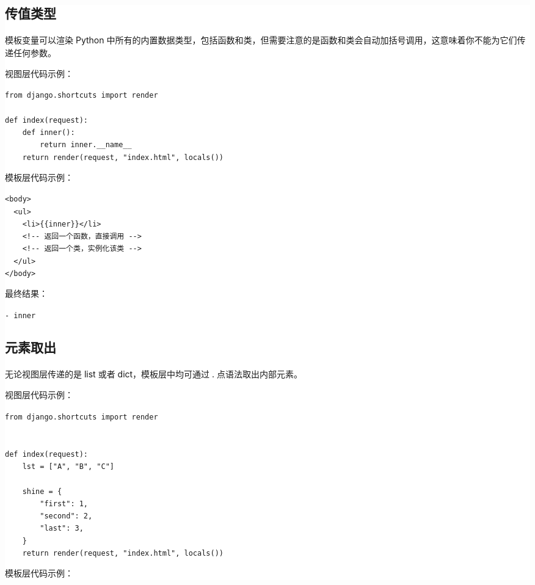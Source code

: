 ## 传值类型

模板变量可以渲染 Python
中所有的内置数据类型，包括函数和类，但需要注意的是函数和类会自动加括号调用，这意味着你不能为它们传递任何参数。

视图层代码示例：

```
from django.shortcuts import render

def index(request):
    def inner():
        return inner.__name__
    return render(request, "index.html", locals())
```

模板层代码示例：

```
<body>
  <ul>
    <li>{{inner}}</li>
    <!-- 返回一个函数，直接调用 -->
    <!-- 返回一个类，实例化该类 -->
  </ul>
</body>
```

最终结果：

```
- inner
```

## 元素取出

无论视图层传递的是 list 或者 dict，模板层中均可通过 . 点语法取出内部元素。

视图层代码示例：

```
from django.shortcuts import render


def index(request):
    lst = ["A", "B", "C"]

    shine = {
        "first": 1,
        "second": 2,
        "last": 3,
    }
    return render(request, "index.html", locals())
```

模板层代码示例：
